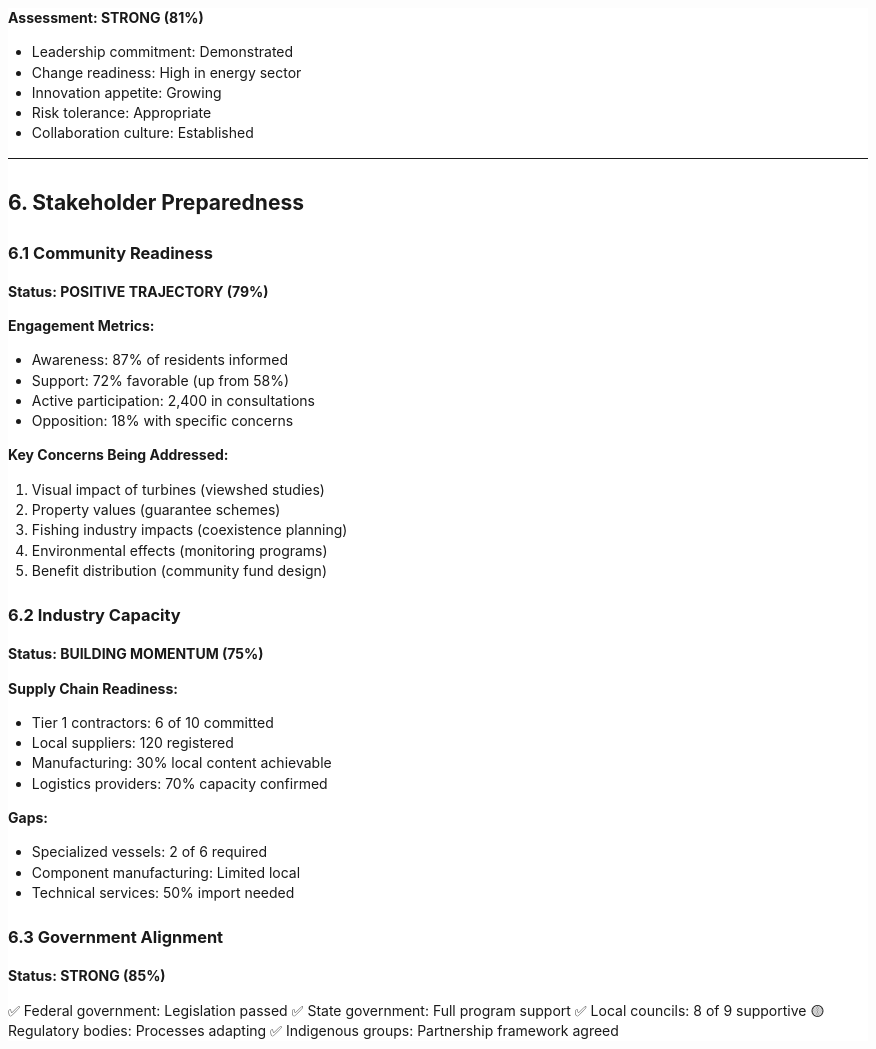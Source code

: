 **Assessment: STRONG (81%)**

- Leadership commitment: Demonstrated
- Change readiness: High in energy sector
- Innovation appetite: Growing
- Risk tolerance: Appropriate
- Collaboration culture: Established

---

## 6. Stakeholder Preparedness

### 6.1 Community Readiness

**Status: POSITIVE TRAJECTORY (79%)**

**Engagement Metrics:**
- Awareness: 87% of residents informed
- Support: 72% favorable (up from 58%)
- Active participation: 2,400 in consultations
- Opposition: 18% with specific concerns

**Key Concerns Being Addressed:**
1. Visual impact of turbines (viewshed studies)
2. Property values (guarantee schemes)
3. Fishing industry impacts (coexistence planning)
4. Environmental effects (monitoring programs)
5. Benefit distribution (community fund design)

### 6.2 Industry Capacity

**Status: BUILDING MOMENTUM (75%)**

**Supply Chain Readiness:**
- Tier 1 contractors: 6 of 10 committed
- Local suppliers: 120 registered
- Manufacturing: 30% local content achievable
- Logistics providers: 70% capacity confirmed

**Gaps:**
- Specialized vessels: 2 of 6 required
- Component manufacturing: Limited local
- Technical services: 50% import needed

### 6.3 Government Alignment

**Status: STRONG (85%)**

✅ Federal government: Legislation passed
✅ State government: Full program support
✅ Local councils: 8 of 9 supportive
🟡 Regulatory bodies: Processes adapting
✅ Indigenous groups: Partnership framework agreed
